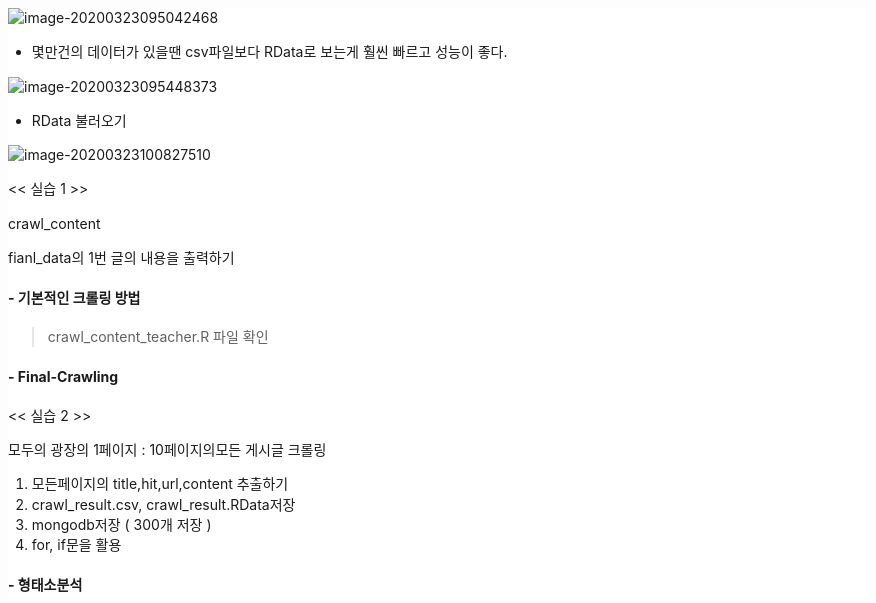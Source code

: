 ![image-20200323095042468](https://user-images.githubusercontent.com/58545240/89754335-72cca880-db16-11ea-9492-ff99dc3f8117.png)

-   몇만건의 데이터가 있을땐 csv파일보다 RData로 보는게 훨씬 빠르고 성능이 좋다.

![image-20200323095448373](https://user-images.githubusercontent.com/58545240/89754343-77915c80-db16-11ea-96b1-a5f0873405b5.png)

-   RData 불러오기

![image-20200323100827510](https://user-images.githubusercontent.com/58545240/89754348-7c561080-db16-11ea-975f-9d61fce5c685.png)

<< 실습 1 >>

crawl\_content

fianl\_data의 1번 글의 내용을 출력하기

#### \- 기본적인 크롤링 방법

> crawl\_content\_teacher.R 파일 확인

#### \- Final-Crawling

<< 실습 2 >>

모두의 광장의 1페이지 : 10페이지의모든 게시글 크롤링

1.  모든페이지의 title,hit,url,content 추출하기
2.  crawl\_result.csv, crawl\_result.RData저장
3.  mongodb저장 ( 300개 저장 )
4.  for, if문을 활용

#### \- 형태소분석